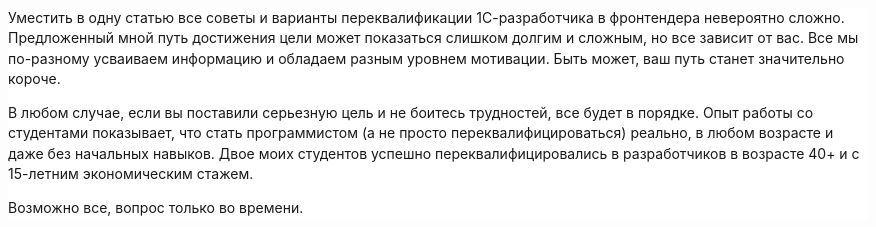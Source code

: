 Уместить в одну статью все советы и варианты переквалификации 1С-разработчика в фронтендера невероятно сложно. Предложенный мной путь достижения цели может показаться слишком долгим и сложным, но все зависит от вас. Все мы по-разному усваиваем информацию и обладаем разным уровнем мотивации. Быть может, ваш путь станет значительно короче.

В любом случае, если вы поставили серьезную цель и не боитесь трудностей, все будет в порядке. Опыт работы со студентами показывает, что стать программистом (а не просто переквалифицироваться) реально, в любом возрасте и даже без начальных навыков. Двое моих студентов успешно переквалифицировались в разработчиков в возрасте 40+ и с 15-летним экономическим стажем.

Возможно все, вопрос только во времени.